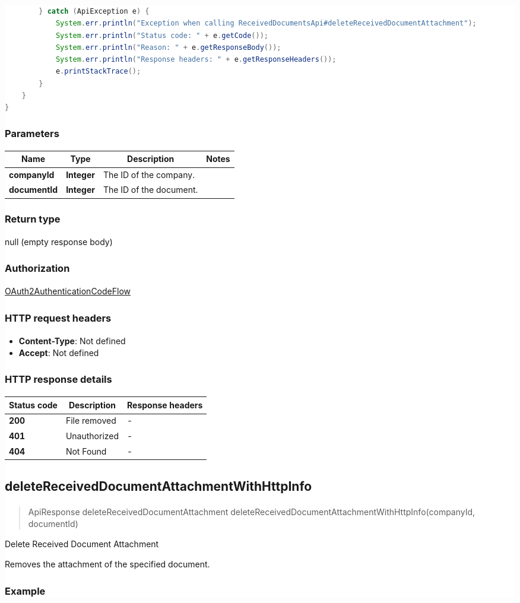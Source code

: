 ```java
        } catch (ApiException e) {
            System.err.println("Exception when calling ReceivedDocumentsApi#deleteReceivedDocumentAttachment");
            System.err.println("Status code: " + e.getCode());
            System.err.println("Reason: " + e.getResponseBody());
            System.err.println("Response headers: " + e.getResponseHeaders());
            e.printStackTrace();
        }
    }
}
```

### Parameters


Name | Type | Description  | Notes
------------- | ------------- | ------------- | -------------
 **companyId** | **Integer**| The ID of the company. |
 **documentId** | **Integer**| The ID of the document. |

### Return type


null (empty response body)

### Authorization

[OAuth2AuthenticationCodeFlow](../README.md#OAuth2AuthenticationCodeFlow)

### HTTP request headers

- **Content-Type**: Not defined
- **Accept**: Not defined

### HTTP response details
| Status code | Description | Response headers |
|-------------|-------------|------------------|
| **200** | File removed |  -  |
| **401** | Unauthorized |  -  |
| **404** | Not Found |  -  |

## deleteReceivedDocumentAttachmentWithHttpInfo

> ApiResponse<Void> deleteReceivedDocumentAttachment deleteReceivedDocumentAttachmentWithHttpInfo(companyId, documentId)

Delete Received Document Attachment

Removes the attachment of the specified document.

### Example
